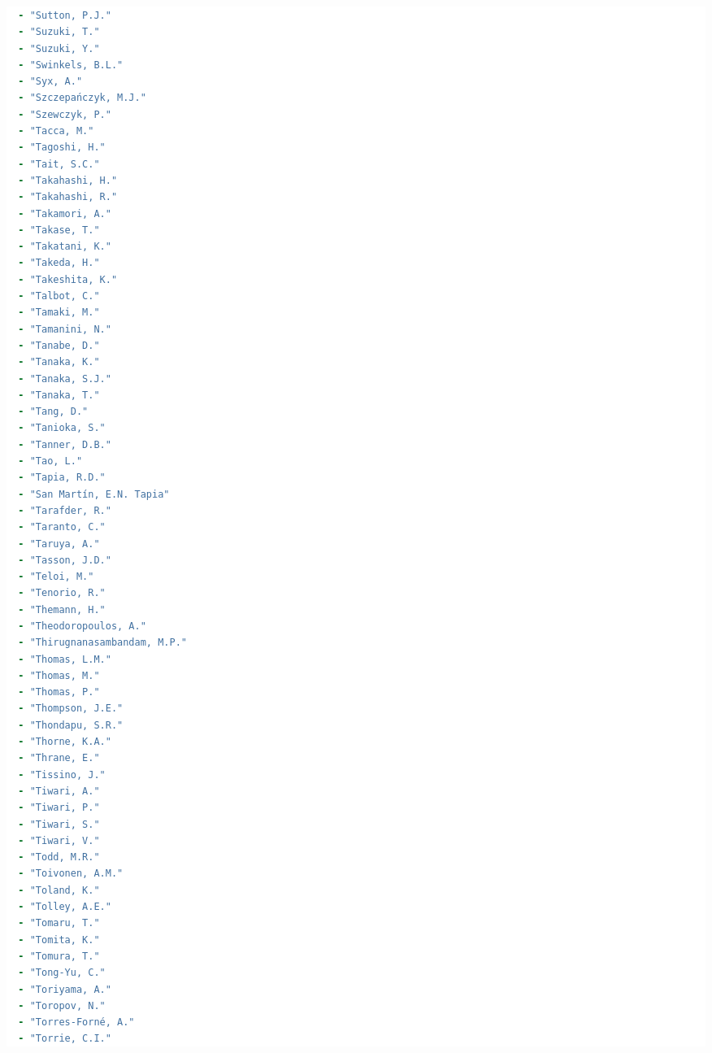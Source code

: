 ```yaml
  - "Sutton, P.J."
  - "Suzuki, T."
  - "Suzuki, Y."
  - "Swinkels, B.L."
  - "Syx, A."
  - "Szczepańczyk, M.J."
  - "Szewczyk, P."
  - "Tacca, M."
  - "Tagoshi, H."
  - "Tait, S.C."
  - "Takahashi, H."
  - "Takahashi, R."
  - "Takamori, A."
  - "Takase, T."
  - "Takatani, K."
  - "Takeda, H."
  - "Takeshita, K."
  - "Talbot, C."
  - "Tamaki, M."
  - "Tamanini, N."
  - "Tanabe, D."
  - "Tanaka, K."
  - "Tanaka, S.J."
  - "Tanaka, T."
  - "Tang, D."
  - "Tanioka, S."
  - "Tanner, D.B."
  - "Tao, L."
  - "Tapia, R.D."
  - "San Martín, E.N. Tapia"
  - "Tarafder, R."
  - "Taranto, C."
  - "Taruya, A."
  - "Tasson, J.D."
  - "Teloi, M."
  - "Tenorio, R."
  - "Themann, H."
  - "Theodoropoulos, A."
  - "Thirugnanasambandam, M.P."
  - "Thomas, L.M."
  - "Thomas, M."
  - "Thomas, P."
  - "Thompson, J.E."
  - "Thondapu, S.R."
  - "Thorne, K.A."
  - "Thrane, E."
  - "Tissino, J."
  - "Tiwari, A."
  - "Tiwari, P."
  - "Tiwari, S."
  - "Tiwari, V."
  - "Todd, M.R."
  - "Toivonen, A.M."
  - "Toland, K."
  - "Tolley, A.E."
  - "Tomaru, T."
  - "Tomita, K."
  - "Tomura, T."
  - "Tong-Yu, C."
  - "Toriyama, A."
  - "Toropov, N."
  - "Torres-Forné, A."
  - "Torrie, C.I."
```